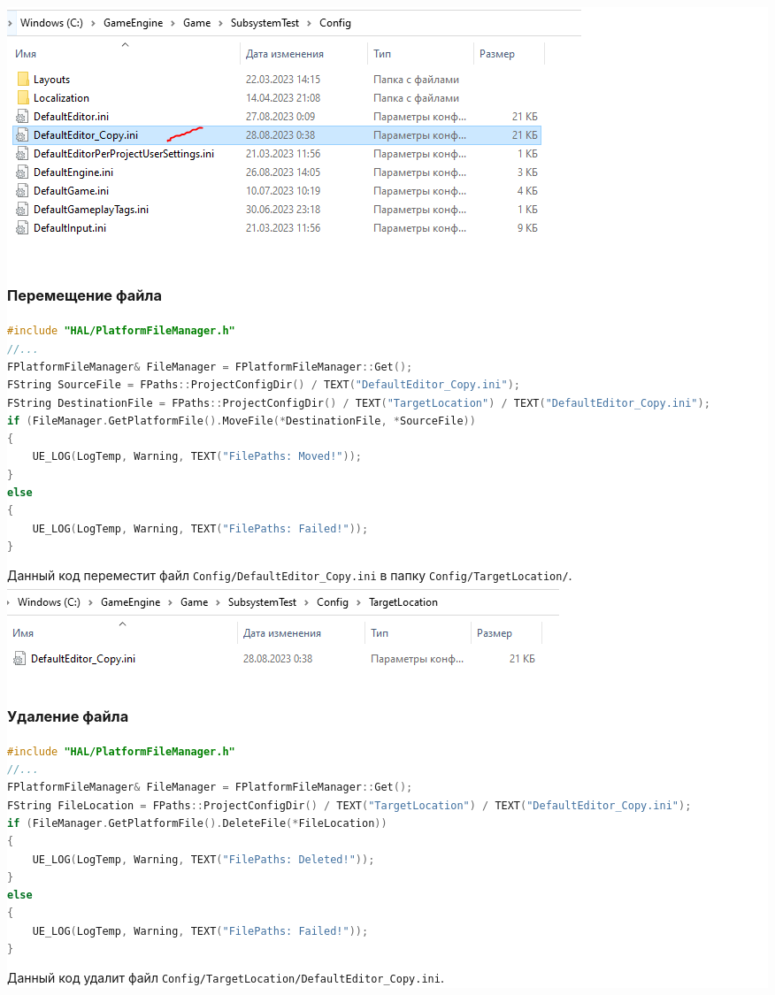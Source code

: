 ![f9e3104438cdadc9c6e6c8fed3defcd1.png](../images/f9e3104438cdadc9c6e6c8fed3defcd1.png)
### Перемещение файла
```cpp
#include "HAL/PlatformFileManager.h"
//...
FPlatformFileManager& FileManager = FPlatformFileManager::Get();
FString SourceFile = FPaths::ProjectConfigDir() / TEXT("DefaultEditor_Copy.ini");
FString DestinationFile = FPaths::ProjectConfigDir() / TEXT("TargetLocation") / TEXT("DefaultEditor_Copy.ini");
if (FileManager.GetPlatformFile().MoveFile(*DestinationFile, *SourceFile))
{
    UE_LOG(LogTemp, Warning, TEXT("FilePaths: Moved!"));
}
else
{
    UE_LOG(LogTemp, Warning, TEXT("FilePaths: Failed!"));
}
```
Данный код переместит файл `Config/DefaultEditor_Copy.ini` в папку `Config/TargetLocation/`.
![22b152d001a0d4cf3936466820541f44.png](../images/22b152d001a0d4cf3936466820541f44.png)
### Удаление файла
```cpp
#include "HAL/PlatformFileManager.h"
//...
FPlatformFileManager& FileManager = FPlatformFileManager::Get();
FString FileLocation = FPaths::ProjectConfigDir() / TEXT("TargetLocation") / TEXT("DefaultEditor_Copy.ini");
if (FileManager.GetPlatformFile().DeleteFile(*FileLocation))
{
    UE_LOG(LogTemp, Warning, TEXT("FilePaths: Deleted!"));
}
else
{
    UE_LOG(LogTemp, Warning, TEXT("FilePaths: Failed!"));
}
```
Данный код удалит файл `Config/TargetLocation/DefaultEditor_Copy.ini`.